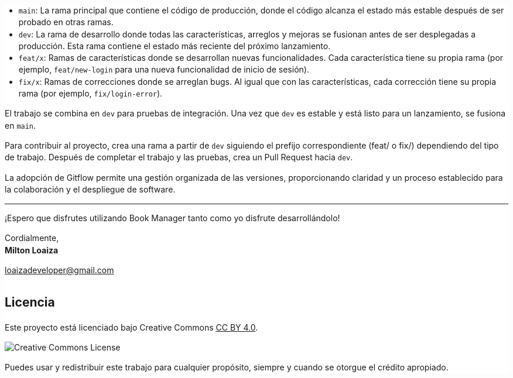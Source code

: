 - `main`: La rama principal que contiene el código de producción, donde el código alcanza el estado más estable después de ser probado en otras ramas.
- `dev`: La rama de desarrollo donde todas las características, arreglos y mejoras se fusionan antes de ser desplegadas a producción. Esta rama contiene el estado más reciente del próximo lanzamiento.
- `feat/x`: Ramas de características donde se desarrollan nuevas funcionalidades. Cada característica tiene su propia rama (por ejemplo, `feat/new-login` para una nueva funcionalidad de inicio de sesión).
- `fix/x`: Ramas de correcciones donde se arreglan bugs. Al igual que con las características, cada corrección tiene su propia rama (por ejemplo, `fix/login-error`).

El trabajo se combina en `dev` para pruebas de integración. Una vez que `dev` es estable y está listo para un lanzamiento, se fusiona en `main`.

Para contribuir al proyecto, crea una rama a partir de `dev` siguiendo el prefijo correspondiente (feat/ o fix/) dependiendo del tipo de trabajo. Después de completar el trabajo y las pruebas, crea un Pull Request hacia `dev`.

La adopción de Gitflow permite una gestión organizada de las versiones, proporcionando claridad y un proceso establecido para la colaboración y el despliegue de software.


---
¡Espero que disfrutes utilizando Book Manager tanto como yo disfrute desarrollándolo!

Cordialmente,  
**Milton Loaiza**

[loaizadeveloper@gmail.com](mailto:loaizadeveloper@gmail.com)


## Licencia

Este proyecto está licenciado bajo Creative Commons [CC BY 4.0](https://creativecommons.org/licenses/by/4.0/).

![Creative Commons License](https://i.creativecommons.org/l/by/4.0/88x31.png)

Puedes usar y redistribuir este trabajo para cualquier propósito, siempre y cuando se otorgue el crédito apropiado.


